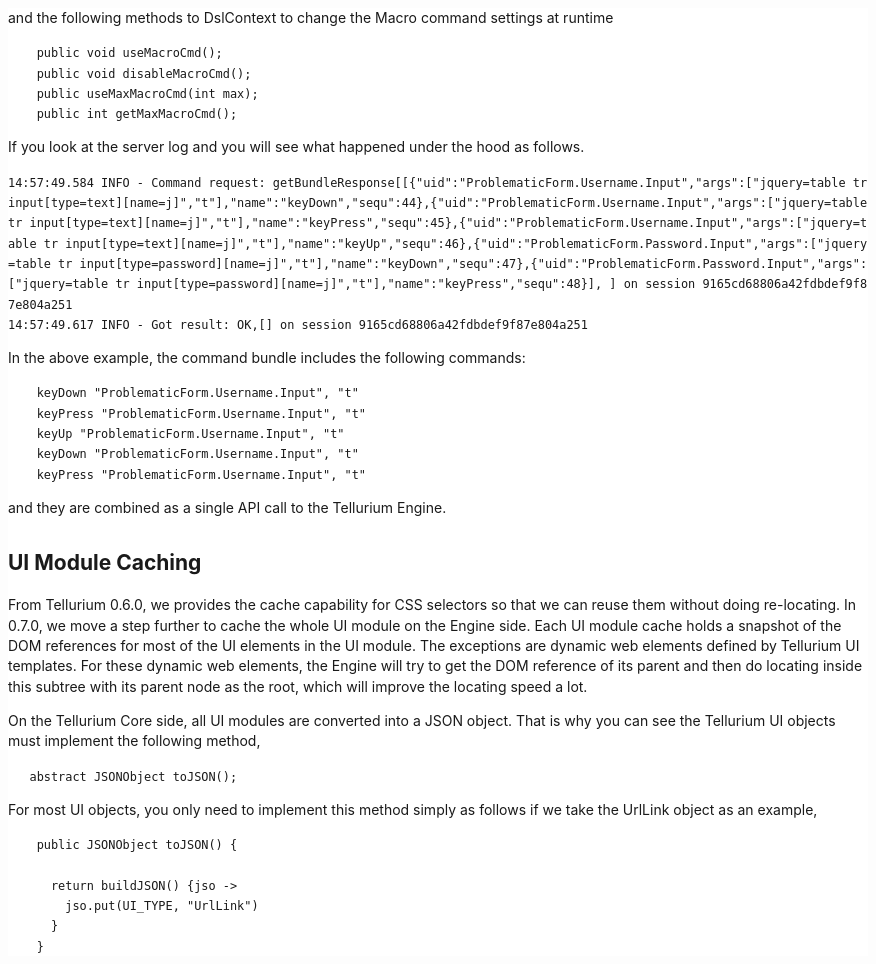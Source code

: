 and the following methods to DslContext to change the Macro command settings at runtime

```
    public void useMacroCmd(); 
    public void disableMacroCmd();
    public useMaxMacroCmd(int max);
    public int getMaxMacroCmd();
```

If you look at the server log and you will see what happened under the hood as follows.

```
14:57:49.584 INFO - Command request: getBundleResponse[[{"uid":"ProblematicForm.Username.Input","args":["jquery=table tr input[type=text][name=j]","t"],"name":"keyDown","sequ":44},{"uid":"ProblematicForm.Username.Input","args":["jquery=table tr input[type=text][name=j]","t"],"name":"keyPress","sequ":45},{"uid":"ProblematicForm.Username.Input","args":["jquery=table tr input[type=text][name=j]","t"],"name":"keyUp","sequ":46},{"uid":"ProblematicForm.Password.Input","args":["jquery=table tr input[type=password][name=j]","t"],"name":"keyDown","sequ":47},{"uid":"ProblematicForm.Password.Input","args":["jquery=table tr input[type=password][name=j]","t"],"name":"keyPress","sequ":48}], ] on session 9165cd68806a42fdbdef9f87e804a251
14:57:49.617 INFO - Got result: OK,[] on session 9165cd68806a42fdbdef9f87e804a251

```

In the above example, the command bundle includes the following commands:

```
    keyDown "ProblematicForm.Username.Input", "t"
    keyPress "ProblematicForm.Username.Input", "t"
    keyUp "ProblematicForm.Username.Input", "t"
    keyDown "ProblematicForm.Username.Input", "t"
    keyPress "ProblematicForm.Username.Input", "t"
```

and they are combined as a single API call to the Tellurium Engine.

## UI Module Caching ##

From Tellurium 0.6.0, we provides the cache capability for CSS selectors so that we can reuse them without doing re-locating. In 0.7.0, we move a step further to cache the whole UI module on the Engine side. Each UI module cache holds a snapshot of the DOM references for most of the UI elements in the UI module. The exceptions are dynamic web elements defined by Tellurium UI templates. For these dynamic web elements, the Engine will try to get the DOM reference of its parent and then do locating inside this subtree with its parent node as the root, which will improve the locating speed a lot.

On the Tellurium Core side, all UI modules are converted into a JSON object. That is why you can see the Tellurium UI objects must implement the following method,

```
   abstract JSONObject toJSON();
```

For most UI objects, you only need to implement this method simply as follows if we take the UrlLink object as an example,

```
    public JSONObject toJSON() {

      return buildJSON() {jso ->
        jso.put(UI_TYPE, "UrlLink")
      }
    }
```
